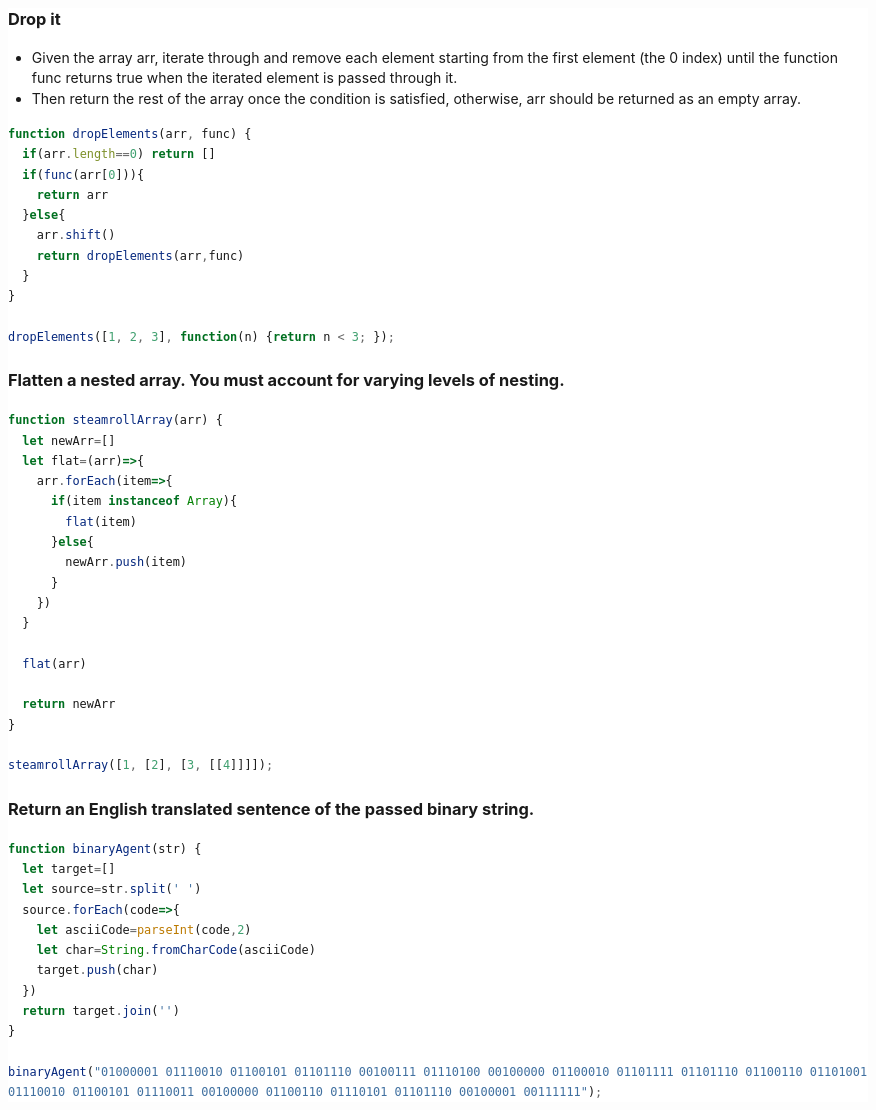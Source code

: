 ### Drop it
- Given the array arr, iterate through and remove each element starting from the first element (the 0 index) until the function func returns true when the iterated element is passed through it.
- Then return the rest of the array once the condition is satisfied, otherwise, arr should be returned as an empty array.
```js
function dropElements(arr, func) {
  if(arr.length==0) return []
  if(func(arr[0])){
    return arr
  }else{
    arr.shift()
    return dropElements(arr,func)
  }
}

dropElements([1, 2, 3], function(n) {return n < 3; });
```

### Flatten a nested array. You must account for varying levels of nesting.
```js
function steamrollArray(arr) {
  let newArr=[]
  let flat=(arr)=>{
    arr.forEach(item=>{
      if(item instanceof Array){
        flat(item)
      }else{
        newArr.push(item)
      }
    })
  }
  
  flat(arr)
  
  return newArr
}

steamrollArray([1, [2], [3, [[4]]]]);
```

### Return an English translated sentence of the passed binary string.
```js
function binaryAgent(str) {
  let target=[]
  let source=str.split(' ')
  source.forEach(code=>{
    let asciiCode=parseInt(code,2)
    let char=String.fromCharCode(asciiCode)
    target.push(char)
  })
  return target.join('')
}

binaryAgent("01000001 01110010 01100101 01101110 00100111 01110100 00100000 01100010 01101111 01101110 01100110 01101001 01110010 01100101 01110011 00100000 01100110 01110101 01101110 00100001 00111111");
```
